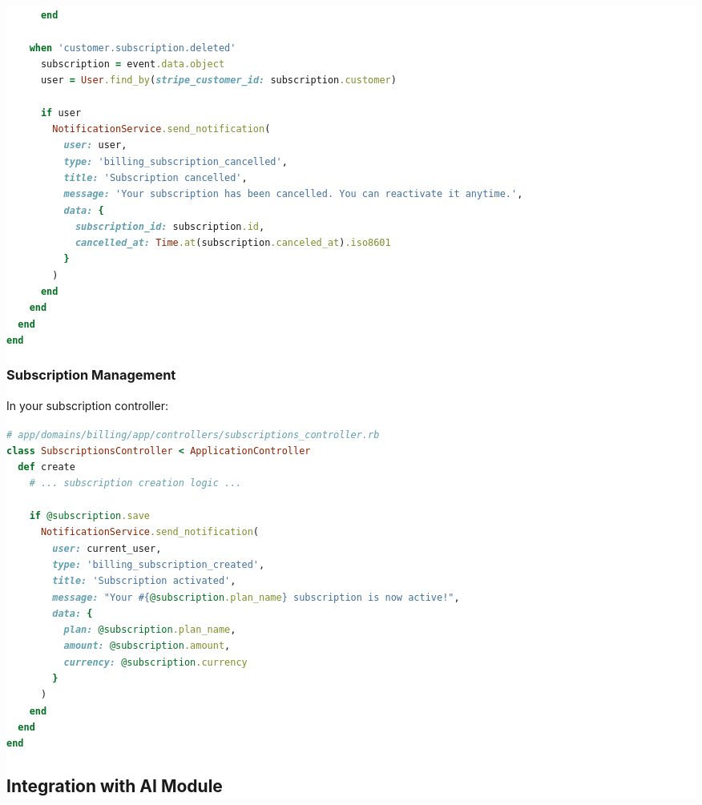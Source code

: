```ruby
      end
      
    when 'customer.subscription.deleted'
      subscription = event.data.object
      user = User.find_by(stripe_customer_id: subscription.customer)
      
      if user
        NotificationService.send_notification(
          user: user,
          type: 'billing_subscription_cancelled',
          title: 'Subscription cancelled',
          message: 'Your subscription has been cancelled. You can reactivate it anytime.',
          data: { 
            subscription_id: subscription.id,
            cancelled_at: Time.at(subscription.canceled_at).iso8601
          }
        )
      end
    end
  end
end
```

### Subscription Management

In your subscription controller:

```ruby
# app/domains/billing/app/controllers/subscriptions_controller.rb
class SubscriptionsController < ApplicationController
  def create
    # ... subscription creation logic ...
    
    if @subscription.save
      NotificationService.send_notification(
        user: current_user,
        type: 'billing_subscription_created',
        title: 'Subscription activated',
        message: "Your #{@subscription.plan_name} subscription is now active!",
        data: { 
          plan: @subscription.plan_name,
          amount: @subscription.amount,
          currency: @subscription.currency
        }
      )
    end
  end
end
```

## Integration with AI Module
